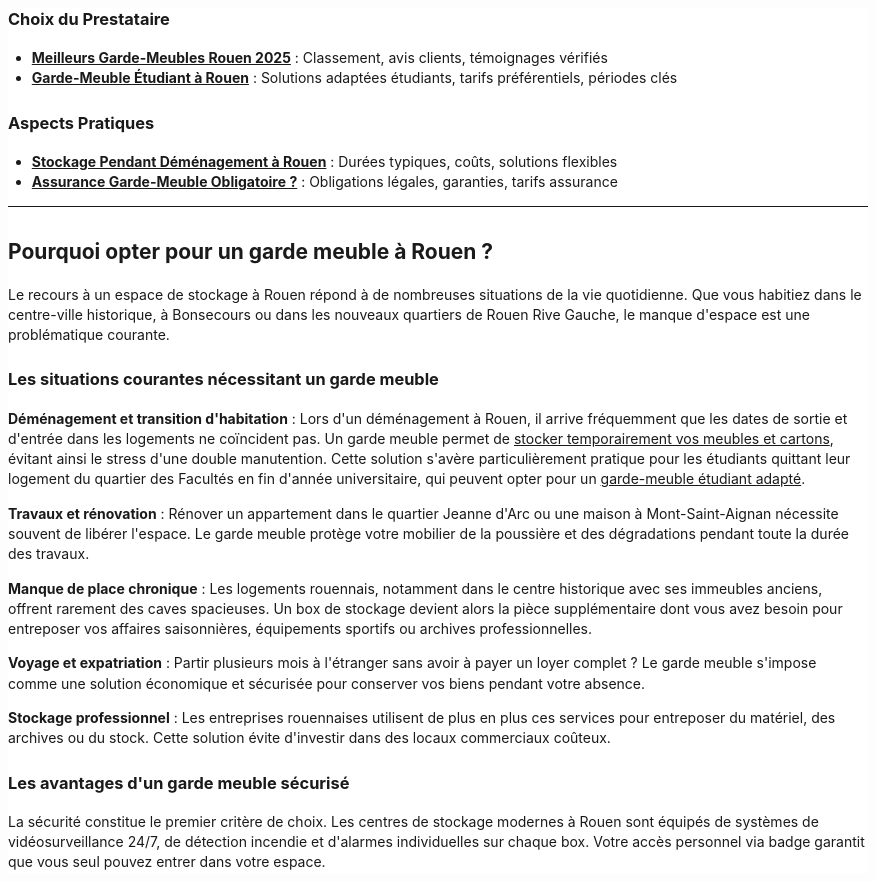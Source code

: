 ### Choix du Prestataire
- **[Meilleurs Garde-Meubles Rouen 2025](/blog/garde-meuble-rouen/meilleurs-garde-meubles-rouen-avis)** : Classement, avis clients, témoignages vérifiés
- **[Garde-Meuble Étudiant à Rouen](/blog/garde-meuble-rouen/garde-meuble-etudiant-rouen)** : Solutions adaptées étudiants, tarifs préférentiels, périodes clés

### Aspects Pratiques
- **[Stockage Pendant Déménagement à Rouen](/blog/garde-meuble-rouen/stockage-pendant-demenagement-rouen-duree)** : Durées typiques, coûts, solutions flexibles
- **[Assurance Garde-Meuble Obligatoire ?](/blog/garde-meuble-rouen/assurance-garde-meuble-rouen-obligatoire)** : Obligations légales, garanties, tarifs assurance

---

## Pourquoi opter pour un garde meuble à Rouen ?

Le recours à un espace de stockage à Rouen répond à de nombreuses situations de la vie quotidienne. Que vous habitiez dans le centre-ville historique, à Bonsecours ou dans les nouveaux quartiers de Rouen Rive Gauche, le manque d'espace est une problématique courante.

### Les situations courantes nécessitant un garde meuble

**Déménagement et transition d'habitation** : Lors d'un déménagement à Rouen, il arrive fréquemment que les dates de sortie et d'entrée dans les logements ne coïncident pas. Un garde meuble permet de [stocker temporairement vos meubles et cartons](/blog/garde-meuble-rouen/stockage-pendant-demenagement-rouen-duree), évitant ainsi le stress d'une double manutention. Cette solution s'avère particulièrement pratique pour les étudiants quittant leur logement du quartier des Facultés en fin d'année universitaire, qui peuvent opter pour un [garde-meuble étudiant adapté](/blog/garde-meuble-rouen/garde-meuble-etudiant-rouen).

**Travaux et rénovation** : Rénover un appartement dans le quartier Jeanne d'Arc ou une maison à Mont-Saint-Aignan nécessite souvent de libérer l'espace. Le garde meuble protège votre mobilier de la poussière et des dégradations pendant toute la durée des travaux.

**Manque de place chronique** : Les logements rouennais, notamment dans le centre historique avec ses immeubles anciens, offrent rarement des caves spacieuses. Un box de stockage devient alors la pièce supplémentaire dont vous avez besoin pour entreposer vos affaires saisonnières, équipements sportifs ou archives professionnelles.

**Voyage et expatriation** : Partir plusieurs mois à l'étranger sans avoir à payer un loyer complet ? Le garde meuble s'impose comme une solution économique et sécurisée pour conserver vos biens pendant votre absence.

**Stockage professionnel** : Les entreprises rouennaises utilisent de plus en plus ces services pour entreposer du matériel, des archives ou du stock. Cette solution évite d'investir dans des locaux commerciaux coûteux.

### Les avantages d'un garde meuble sécurisé

La sécurité constitue le premier critère de choix. Les centres de stockage modernes à Rouen sont équipés de systèmes de vidéosurveillance 24/7, de détection incendie et d'alarmes individuelles sur chaque box. Votre accès personnel via badge garantit que vous seul pouvez entrer dans votre espace.
